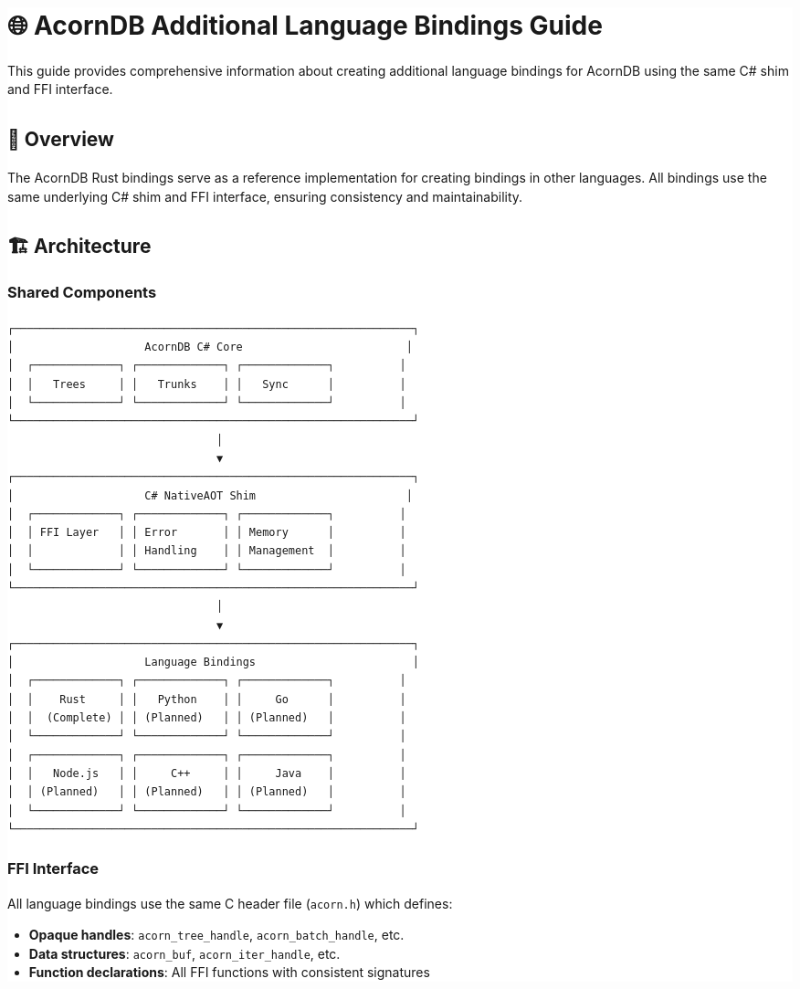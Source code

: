 # 🌐 AcornDB Additional Language Bindings Guide

This guide provides comprehensive information about creating additional language bindings for AcornDB using the same C# shim and FFI interface.

## 🎯 Overview

The AcornDB Rust bindings serve as a reference implementation for creating bindings in other languages. All bindings use the same underlying C# shim and FFI interface, ensuring consistency and maintainability.

## 🏗️ Architecture

### **Shared Components**

```
┌─────────────────────────────────────────────────────────────┐
│                    AcornDB C# Core                         │
│  ┌─────────────┐ ┌─────────────┐ ┌─────────────┐          │
│  │   Trees     │ │   Trunks    │ │   Sync      │          │
│  └─────────────┘ └─────────────┘ └─────────────┘          │
└─────────────────────────────────────────────────────────────┘
                                │
                                ▼
┌─────────────────────────────────────────────────────────────┐
│                    C# NativeAOT Shim                       │
│  ┌─────────────┐ ┌─────────────┐ ┌─────────────┐          │
│  │ FFI Layer   │ │ Error       │ │ Memory      │          │
│  │             │ │ Handling    │ │ Management  │          │
│  └─────────────┘ └─────────────┘ └─────────────┘          │
└─────────────────────────────────────────────────────────────┘
                                │
                                ▼
┌─────────────────────────────────────────────────────────────┐
│                    Language Bindings                        │
│  ┌─────────────┐ ┌─────────────┐ ┌─────────────┐          │
│  │    Rust     │ │   Python    │ │     Go      │          │
│  │  (Complete) │ │ (Planned)   │ │ (Planned)   │          │
│  └─────────────┘ └─────────────┘ └─────────────┘          │
│  ┌─────────────┐ ┌─────────────┐ ┌─────────────┐          │
│  │   Node.js   │ │     C++     │ │     Java    │          │
│  │ (Planned)   │ │ (Planned)   │ │ (Planned)   │          │
│  └─────────────┘ └─────────────┘ └─────────────┘          │
└─────────────────────────────────────────────────────────────┘
```

### **FFI Interface**

All language bindings use the same C header file (`acorn.h`) which defines:
- **Opaque handles**: `acorn_tree_handle`, `acorn_batch_handle`, etc.
- **Data structures**: `acorn_buf`, `acorn_iter_handle`, etc.
- **Function declarations**: All FFI functions with consistent signatures
